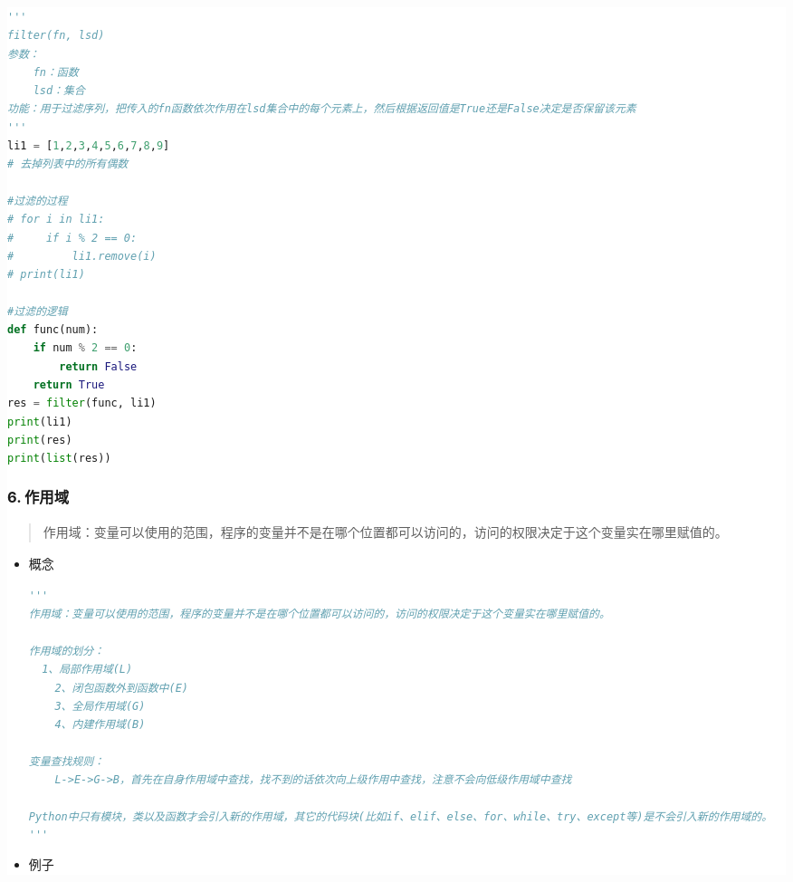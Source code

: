 ```python
'''
filter(fn, lsd)
参数：
    fn：函数
    lsd：集合
功能：用于过滤序列，把传入的fn函数依次作用在lsd集合中的每个元素上，然后根据返回值是True还是False决定是否保留该元素
'''
li1 = [1,2,3,4,5,6,7,8,9]
# 去掉列表中的所有偶数

#过滤的过程
# for i in li1:
#     if i % 2 == 0:
#         li1.remove(i)
# print(li1)

#过滤的逻辑
def func(num):
    if num % 2 == 0:
        return False
    return True
res = filter(func, li1)
print(li1)
print(res)
print(list(res))
```



### 6. 作用域

> 作用域：变量可以使用的范围，程序的变量并不是在哪个位置都可以访问的，访问的权限决定于这个变量实在哪里赋值的。

+ 概念

  ```python
  '''
  作用域：变量可以使用的范围，程序的变量并不是在哪个位置都可以访问的，访问的权限决定于这个变量实在哪里赋值的。
  
  作用域的划分：
  	1、局部作用域(L)
      2、闭包函数外到函数中(E)
      3、全局作用域(G)
      4、内建作用域(B)
  
  变量查找规则：
      L->E->G->B，首先在自身作用域中查找，找不到的话依次向上级作用中查找，注意不会向低级作用域中查找
  
  Python中只有模块，类以及函数才会引入新的作用域，其它的代码块(比如if、elif、else、for、while、try、except等)是不会引入新的作用域的。
  '''
  ```

+ 例子
